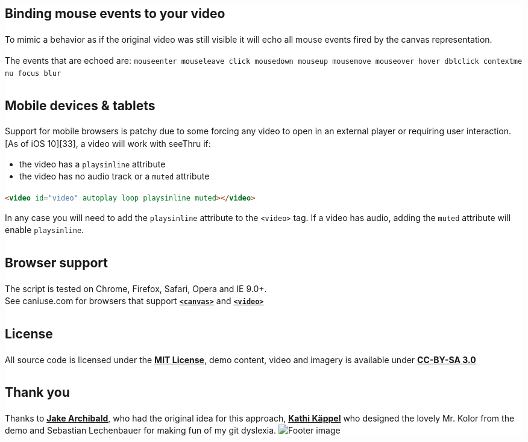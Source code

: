 ## Binding mouse events to your video

To mimic a behavior as if the original video was still visible it will echo all mouse events fired by the canvas representation.

The events that are echoed are: `mouseenter mouseleave click mousedown mouseup mousemove mouseover hover dblclick contextmenu focus blur`

## Mobile devices & tablets

Support for mobile browsers is patchy due to some forcing any video to open in an external player or requiring user interaction. [As of iOS 10][33], a video will work with seeThru if:

- the video has a `playsinline` attribute
- the video has no audio track or a `muted` attribute

```html
<video id="video" autoplay loop playsinline muted></video>
```

In any case you will need to add the `playsinline` attribute to the `<video>` tag. If a video has audio, adding the `muted` attribute will enable `playsinline`.

## Browser support

The script is tested on Chrome, Firefox, Safari, Opera and IE 9.0+.  
See caniuse.com for browsers that support **[`<canvas>`][24]** and **[`<video>`][25]**  

## License

All source code is licensed under the **[MIT License][11]**, demo content, video and imagery is available under **[CC-BY-SA 3.0][12]**

## Thank you

Thanks to **[Jake Archibald][7]**, who had the original idea for this approach, **[Kathi Käppel][8]** who designed the lovely Mr. Kolor from the demo and Sebastian Lechenbauer for making fun of my git dyslexia.
![Footer image][10]

[1]:http://m90.github.io/seeThru/moving-alpha/
[2]:http://m90.github.io/seeThru/static-alpha/
[3]:http://m90.github.io/seeThru/swap-alpha/
[4]:http://m90.github.io/seeThru/external/
[5]:http://m90.github.io/seeThru/img/seeThruDemo.png
[6]:http://m90.github.io/seeThru/img/seeThruResult.png
[7]:http://www.jakearchibald.com
[8]:http://www.kathikaeppel.com/
[10]:http://m90.github.io/seeThru/img/footer.png
[11]:http://www.opensource.org/licenses/mit-license.php
[12]:http://creativecommons.org/licenses/by-sa/3.0/
[14]:http://www.diveintohtml5.info/video.html
[15]:http://en.wikipedia.org/wiki/Alpha_compositing
[16]:http://www.redgiantsoftware.com/products/all/knoll-unmult-free
[18]:http://paulirish.com/2011/requestanimationframe-for-smart-animating/
[20]:http://m90.github.io/seeThru/img/seeThru_AE_01.jpg
[21]:http://m90.github.io/seeThru/img/seeThru_AE_02.jpg
[22]:http://m90.github.io/seeThru/img/seeThru_AE_03.jpg
[23]:http://m90.github.io/seeThru/img/seeThru_AE_04.jpg
[24]:http://caniuse.com/#feat=canvas
[25]:http://caniuse.com/#feat=video
[26]:http://m90.github.io/seeThru/hover/
[28]:http://www.html5rocks.com/en/tutorials/cors/
[29]:http://updates.html5rocks.com/2013/07/Alpha-transparency-in-Chrome-video

[34]: https://github.com/m90/seeThru/issues/47
[35]: https://caniuse.com/#feat=webm